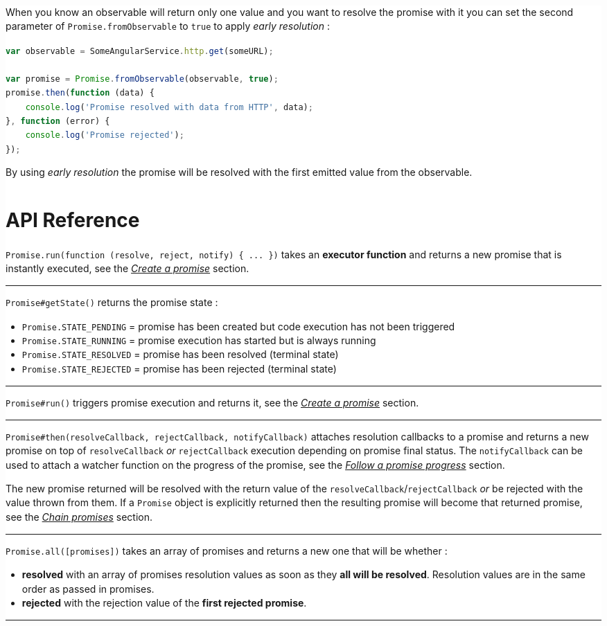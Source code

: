 
When you know an observable will return only one value and you want to resolve the promise with it you can set the second parameter of `Promise.fromObservable` to `true` to apply *early resolution* :

```javascript
var observable = SomeAngularService.http.get(someURL);

var promise = Promise.fromObservable(observable, true);
promise.then(function (data) {
    console.log('Promise resolved with data from HTTP', data);
}, function (error) {
    console.log('Promise rejected');
});
```

By using *early resolution* the promise will be resolved with the first emitted value from the observable.

# API Reference

`Promise.run(function (resolve, reject, notify) { ... })` takes an **executor function** and returns a new promise that is instantly executed, see the [*Create a promise*](#create-a-promise) section.

---

`Promise#getState()` returns the promise state :

- `Promise.STATE_PENDING` = promise has been created but code execution has not been triggered
- `Promise.STATE_RUNNING` = promise execution has started but is always running
- `Promise.STATE_RESOLVED` = promise has been resolved (terminal state)
- `Promise.STATE_REJECTED` = promise has been rejected (terminal state)

---

`Promise#run()` triggers promise execution and returns it, see the [*Create a promise*](#create-a-promise) section.

---

`Promise#then(resolveCallback, rejectCallback, notifyCallback)` attaches resolution callbacks to a promise and returns a new promise on top of `resolveCallback` *or* `rejectCallback` execution depending on promise final status. The `notifyCallback` can be used to attach a watcher function on the progress of the promise, see the [*Follow a promise progress*](#follow-a-promise-progress) section.

The new promise returned will be resolved with the return value of the `resolveCallback`/`rejectCallback` *or* be rejected with the value thrown from them. If a `Promise` object is explicitly returned then the resulting promise will become that returned promise, see the [*Chain promises*](#chain-promises) section.

---

`Promise.all([promises])` takes an array of promises and returns a new one that will be whether :

- **resolved** with an array of promises resolution values as soon as they **all will be resolved**. Resolution values are in the same order as passed in promises.
- **rejected** with the rejection value of the **first rejected promise**.

---